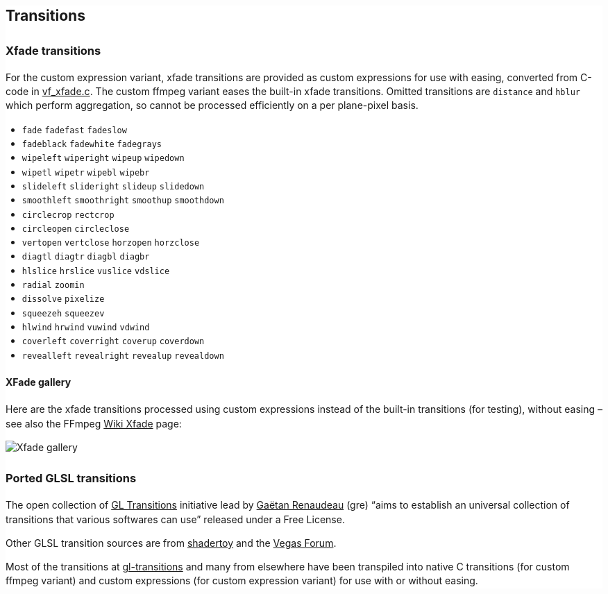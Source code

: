 
## Transitions

### Xfade transitions

For the custom expression variant, xfade transitions are provided as custom expressions for use with easing,
converted from C-code in [vf_xfade.c](https://github.com/FFmpeg/FFmpeg/blob/master/libavfilter/vf_xfade.c).
The custom ffmpeg variant eases the built-in xfade transitions.
Omitted transitions are `distance` and `hblur` which perform aggregation, so cannot be processed efficiently on a per plane-pixel basis.

- `fade` `fadefast` `fadeslow`
- `fadeblack` `fadewhite` `fadegrays`
- `wipeleft` `wiperight` `wipeup` `wipedown`
- `wipetl` `wipetr` `wipebl` `wipebr`
- `slideleft` `slideright` `slideup` `slidedown`
- `smoothleft` `smoothright` `smoothup` `smoothdown`
- `circlecrop` `rectcrop`
- `circleopen` `circleclose`
- `vertopen` `vertclose` `horzopen` `horzclose`
- `diagtl` `diagtr` `diagbl` `diagbr`
- `hlslice` `hrslice` `vuslice` `vdslice`
- `radial` `zoomin`
- `dissolve` `pixelize`
- `squeezeh` `squeezev`
- `hlwind` `hrwind` `vuwind` `vdwind`
- `coverleft` `coverright` `coverup` `coverdown`
- `revealleft` `revealright` `revealup` `revealdown`

#### XFade gallery

Here are the xfade transitions processed using custom expressions instead of the built-in transitions (for testing), without easing –
see also the FFmpeg [Wiki Xfade](https://trac.ffmpeg.org/wiki/Xfade#Gallery) page:

![Xfade gallery](assets/xf-gallery.gif)

### Ported GLSL transitions

The open collection of [GL Transitions](https://gl-transitions.com/) initiative lead by [Gaëtan Renaudeau](https://github.com/gre) (gre)
“aims to establish an universal collection of transitions that various softwares can use” released under a Free License.

Other GLSL transition sources are from [shadertoy](https://www.shadertoy.com/) and the [Vegas Forum](https://www.vegascreativesoftware.info/us/forum/gl-transitions-gallery-sharing-place-share-the-code-here--133472/).

Most of the transitions at [gl-transitions](https://github.com/gl-transitions/gl-transitions/tree/master/transitions) and many from elsewhere
have been transpiled into native C transitions (for custom ffmpeg variant) and custom expressions (for custom expression variant) for use with or without easing.
